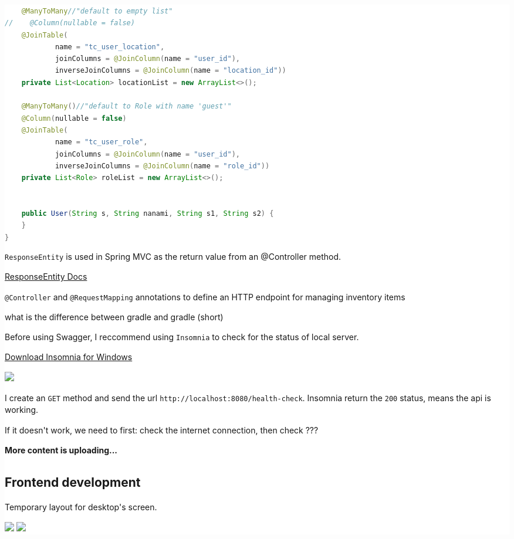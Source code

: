 ```java
    @ManyToMany//"default to empty list"
//    @Column(nullable = false)
    @JoinTable(
            name = "tc_user_location",
            joinColumns = @JoinColumn(name = "user_id"),
            inverseJoinColumns = @JoinColumn(name = "location_id"))
    private List<Location> locationList = new ArrayList<>();

    @ManyToMany()//"default to Role with name 'guest'"
    @Column(nullable = false)
    @JoinTable(
            name = "tc_user_role",
            joinColumns = @JoinColumn(name = "user_id"),
            inverseJoinColumns = @JoinColumn(name = "role_id"))
    private List<Role> roleList = new ArrayList<>();


    public User(String s, String nanami, String s1, String s2) {
    }
}
```






`ResponseEntity` is used in Spring MVC as the return value from an @Controller method.

[ResponseEntity Docs](https://docs.spring.io/spring-framework/docs/current/javadoc-api/org/springframework/http/ResponseEntity.html)

`@Controller` and `@RequestMapping` annotations to define an HTTP endpoint for managing inventory items

what is the difference between gradle and gradle (short) 

Before using Swagger, I reccommend using `Insomnia` to check for the status of local server.

[Download Insomnia for Windows](https://insomnia.rest/download) 

<img src="/wf-app/health-check-insomnia.png" width="100%"/>

I create an `GET` method and send the url `http://localhost:8080/health-check`. Insomnia return the `200` status, means the api is working.

If it doesn't work, we need to first: check the internet connection, then check ???

**More content is uploading...**

## Frontend development

Temporary layout for desktop's screen.

<img src="/wf-app/desktop-screen-landing-p.png" width="100%"/>

<img src="/wf-app/desktop-screen.png" width="100%"/>
